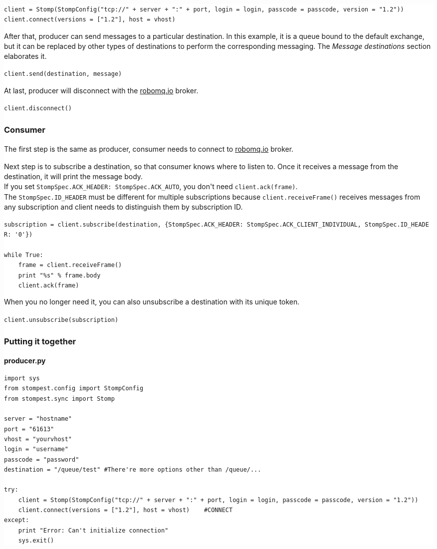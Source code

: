 	client = Stomp(StompConfig("tcp://" + server + ":" + port, login = login, passcode = passcode, version = "1.2"))
	client.connect(versions = ["1.2"], host = vhost)

After that, producer can send messages to a particular destination. In this example, it is a queue bound to the default exchange, but it can be replaced by other types of destinations to perform the corresponding messaging. The *Message destinations* section elaborates it.  

	client.send(destination, message)

At last, producer will disconnect with the [robomq.io](http://www.robomq.io) broker.

	client.disconnect()

### Consumer
The first step is the same as producer, consumer needs to connect to [robomq.io](http://www.robomq.io) broker.  

Next step is to subscribe a destination, so that consumer knows where to listen to. Once it receives a message from the destination, it will print the message body.  
If you set `StompSpec.ACK_HEADER: StompSpec.ACK_AUTO`, you don't need `client.ack(frame)`.  
The `StompSpec.ID_HEADER` must be different for multiple subscriptions because `client.receiveFrame()` receives messages from any subscription and client needs to distinguish them by subscription ID.  

	subscription = client.subscribe(destination, {StompSpec.ACK_HEADER: StompSpec.ACK_CLIENT_INDIVIDUAL, StompSpec.ID_HEADER: '0'})
	
	while True:
		frame = client.receiveFrame()
		print "%s" % frame.body
		client.ack(frame)

When you no longer need it, you can also unsubscribe a destination with its unique token.

	client.unsubscribe(subscription)

### Putting it together

**producer.py**

	import sys
	from stompest.config import StompConfig
	from stompest.sync import Stomp
	
	server = "hostname"
	port = "61613"
	vhost = "yourvhost"
	login = "username"
	passcode = "password"
	destination = "/queue/test"	#There're more options other than /queue/...
	
	try:
		client = Stomp(StompConfig("tcp://" + server + ":" + port, login = login, passcode = passcode, version = "1.2"))
		client.connect(versions = ["1.2"], host = vhost)	#CONNECT
	except:
		print "Error: Can't initialize connection"
		sys.exit()
	